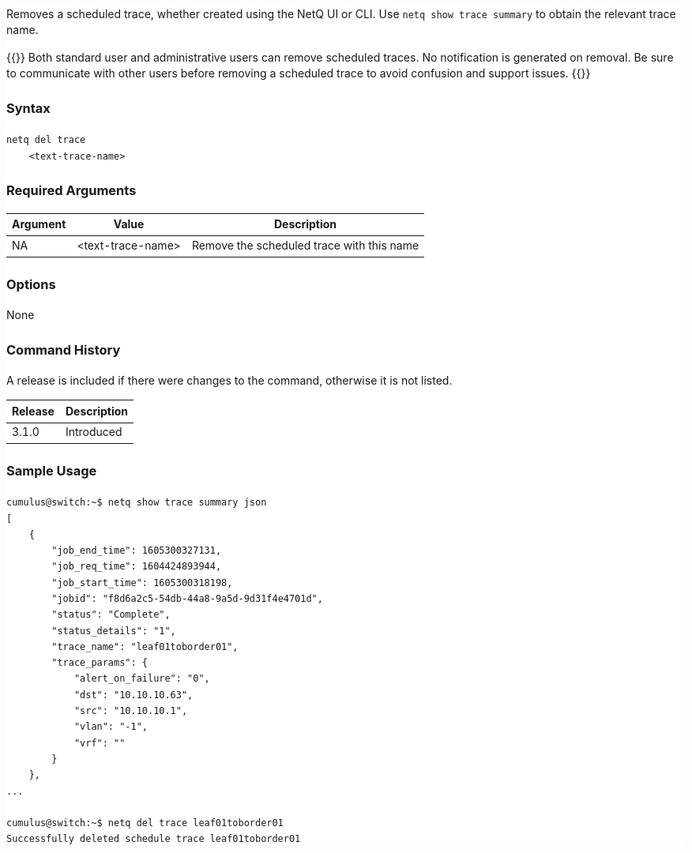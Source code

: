 Removes a scheduled trace, whether created using the NetQ UI or CLI. Use `netq show trace summary` to obtain the relevant trace name.

{{<notice note>}}
Both standard user and administrative users can remove scheduled traces. No notification is generated on removal. Be sure to communicate with other users before removing a scheduled trace to avoid confusion and support issues.
{{</notice>}}

### Syntax

```
netq del trace 
    <text-trace-name>
```

### Required Arguments

| Argument | Value | Description |
| ---- | ---- | ---- |
| NA | \<text-trace-name\> | Remove the scheduled trace with this name |

### Options

None

### Command History

A release is included if there were changes to the command, otherwise it is not listed.

| Release | Description |
| ---- | ---- |
| 3.1.0 | Introduced |

### Sample Usage

```
cumulus@switch:~$ netq show trace summary json
[
    {
        "job_end_time": 1605300327131,
        "job_req_time": 1604424893944,
        "job_start_time": 1605300318198,
        "jobid": "f8d6a2c5-54db-44a8-9a5d-9d31f4e4701d",
        "status": "Complete",
        "status_details": "1",
        "trace_name": "leaf01toborder01",
        "trace_params": {
            "alert_on_failure": "0",
            "dst": "10.10.10.63",
            "src": "10.10.10.1",
            "vlan": "-1",
            "vrf": ""
        }
    },
...

cumulus@switch:~$ netq del trace leaf01toborder01
Successfully deleted schedule trace leaf01toborder01
```
